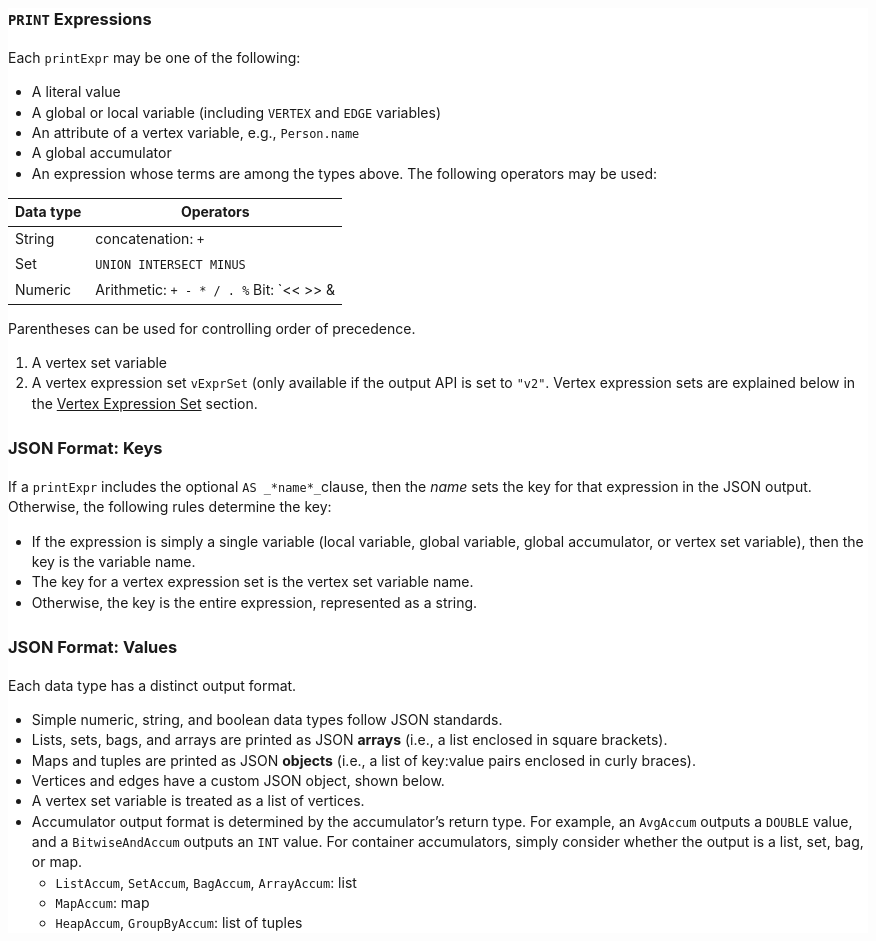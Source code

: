 ### [](https://docs.tigergraph.com/gsql-ref/3.10/querying/output-statements-and-file-objects#_print_expressions)`PRINT` Expressions
Each `printExpr` may be one of the following:
  * A literal value
  * A global or local variable (including `VERTEX` and `EDGE` variables)
  * An attribute of a vertex variable, e.g., `Person.name`
  * A global accumulator
  * An expression whose terms are among the types above. The following operators may be used:


Data type | Operators  
---|---  
String | concatenation: `+`  
Set | `UNION INTERSECT MINUS`  
Numeric | Arithmetic: `+ - * / . %` Bit: `<< >> & |`  
Parentheses can be used for controlling order of precedence.
  1. A vertex set variable
  2. A vertex expression set `vExprSet` (only available if the output API is set to `"v2"`. Vertex expression sets are explained below in the [Vertex Expression Set](https://docs.tigergraph.com/gsql-ref/3.10/querying/output-statements-and-file-objects#_vertex_expression_set) section.


### [](https://docs.tigergraph.com/gsql-ref/3.10/querying/output-statements-and-file-objects#_json_format_keys)JSON Format: Keys
If a `printExpr` includes the optional `AS _*name*_`clause, then the _name_ sets the key for that expression in the JSON output. Otherwise, the following rules determine the key:
  * If the expression is simply a single variable (local variable, global variable, global accumulator, or vertex set variable), then the key is the variable name.
  * The key for a vertex expression set is the vertex set variable name.
  * Otherwise, the key is the entire expression, represented as a string.


### [](https://docs.tigergraph.com/gsql-ref/3.10/querying/output-statements-and-file-objects#_json_format_values)**JSON Format: Values**
Each data type has a distinct output format.
  * Simple numeric, string, and boolean data types follow JSON standards.
  * Lists, sets, bags, and arrays are printed as JSON **arrays** (i.e., a list enclosed in square brackets).
  * Maps and tuples are printed as JSON **objects** (i.e., a list of key:value pairs enclosed in curly braces).
  * Vertices and edges have a custom JSON object, shown below.
  * A vertex set variable is treated as a list of vertices.
  * Accumulator output format is determined by the accumulator’s return type. For example, an `AvgAccum` outputs a `DOUBLE` value, and a `BitwiseAndAccum` outputs an `INT` value. For container accumulators, simply consider whether the output is a list, set, bag, or map.
    * `ListAccum`, `SetAccum`, `BagAccum`, `ArrayAccum`: list
    * `MapAccum`: map
    * `HeapAccum`, `GroupByAccum`: list of tuples
